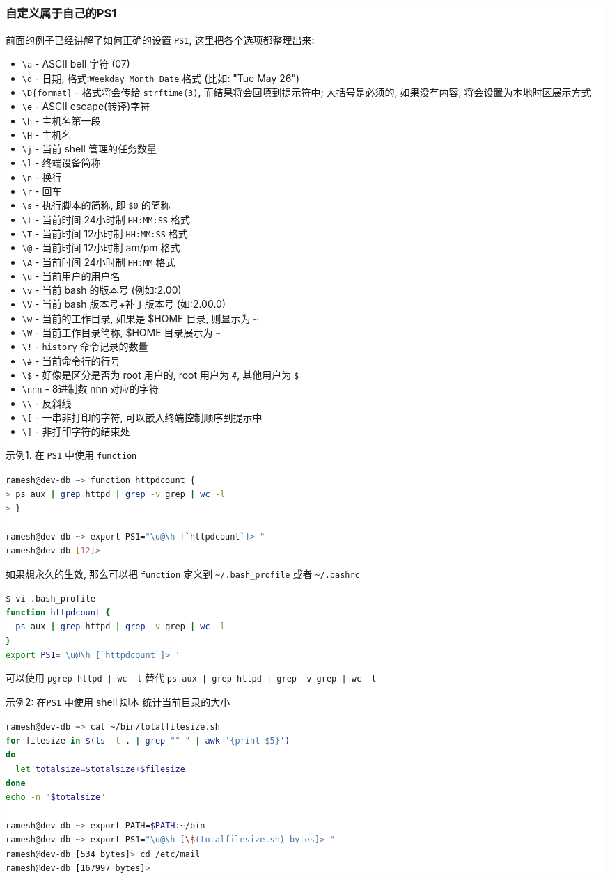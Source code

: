 ### 自定义属于自己的PS1
前面的例子已经讲解了如何正确的设置 `PS1`, 这里把各个选项都整理出来:
- `\a` - ASCII bell 字符 (07) 
- `\d` - 日期, 格式:`Weekday Month Date` 格式 (比如: "Tue May 26")
- `\D{format}` - 格式将会传给 `strftime(3)`, 而结果将会回填到提示符中; 大括号是必须的, 如果没有内容, 将会设置为本地时区展示方式
- `\e` - ASCII escape(转译)字符  
- `\h` - 主机名第一段
- `\H` - 主机名
- `\j` - 当前 shell 管理的任务数量
- `\l` - 终端设备简称
- `\n` - 换行
- `\r` - 回车 
- `\s` - 执行脚本的简称, 即 `$0` 的简称
- `\t` - 当前时间 24小时制 `HH:MM:SS` 格式
- `\T` - 当前时间 12小时制 `HH:MM:SS` 格式
- `\@` - 当前时间 12小时制 am/pm 格式
- `\A` - 当前时间 24小时制 `HH:MM` 格式
- `\u` - 当前用户的用户名
- `\v` - 当前 bash 的版本号 (例如:2.00)
- `\V` - 当前 bash 版本号+补丁版本号 (如:2.00.0)
- `\w` - 当前的工作目录, 如果是 $HOME 目录, 则显示为 `~`
- `\W` - 当前工作目录简称, $HOME 目录展示为 `~`
- `\!` - `history` 命令记录的数量
- `\#` - 当前命令行的行号
- `\$` - 好像是区分是否为 root 用户的, root 用户为 `#`, 其他用户为 `$`
- `\nnn` - 8进制数 nnn 对应的字符 
- `\\` - 反斜线
- `\[` - 一串非打印的字符, 可以嵌入终端控制顺序到提示中
- `\]` - 非打印字符的结束处

示例1. 在 `PS1` 中使用 `function`
```bash
ramesh@dev-db ~> function httpdcount {
> ps aux | grep httpd | grep -v grep | wc -l 
> }

ramesh@dev-db ~> export PS1="\u@\h [`httpdcount`]> "
ramesh@dev-db [12]>
```

如果想永久的生效, 那么可以把 `function` 定义到 `~/.bash_profile` 或者 `~/.bashrc`
```bash
$ vi .bash_profile
function httpdcount {
  ps aux | grep httpd | grep -v grep | wc -l
}
export PS1='\u@\h [`httpdcount`]> '
```
可以使用 `pgrep httpd | wc –l` 替代 `ps aux | grep httpd | grep -v grep | wc –l`

示例2: 在`PS1` 中使用 shell 脚本
统计当前目录的大小
```bash
ramesh@dev-db ~> cat ~/bin/totalfilesize.sh
for filesize in $(ls -l . | grep "^-" | awk '{print $5}')
do
  let totalsize=$totalsize+$filesize
done
echo -n "$totalsize"

ramesh@dev-db ~> export PATH=$PATH:~/bin
ramesh@dev-db ~> export PS1="\u@\h [\$(totalfilesize.sh) bytes]> "
ramesh@dev-db [534 bytes]> cd /etc/mail
ramesh@dev-db [167997 bytes]>

```